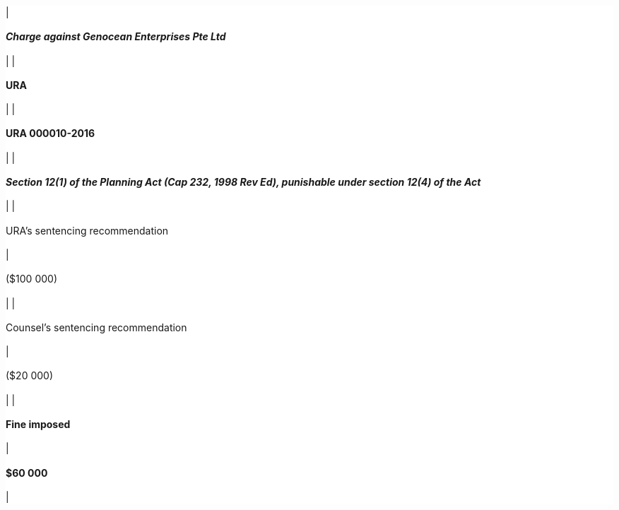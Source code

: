 >   
| 

**_Charge against Genocean Enterprises Pte Ltd_**

 |
| 

**URA**

 |
| 

**URA 000010-2016**

 |
| 

**_Section 12(1) of the Planning Act (Cap 232, 1998 Rev Ed), punishable under section 12(4) of the Act_**

 |
| 

URA’s sentencing recommendation

 | 

($100 000)

 |
| 

Counsel’s sentencing recommendation

 | 

($20 000)

 |
| 

**Fine imposed**

 | 

**$60 000**

 |
